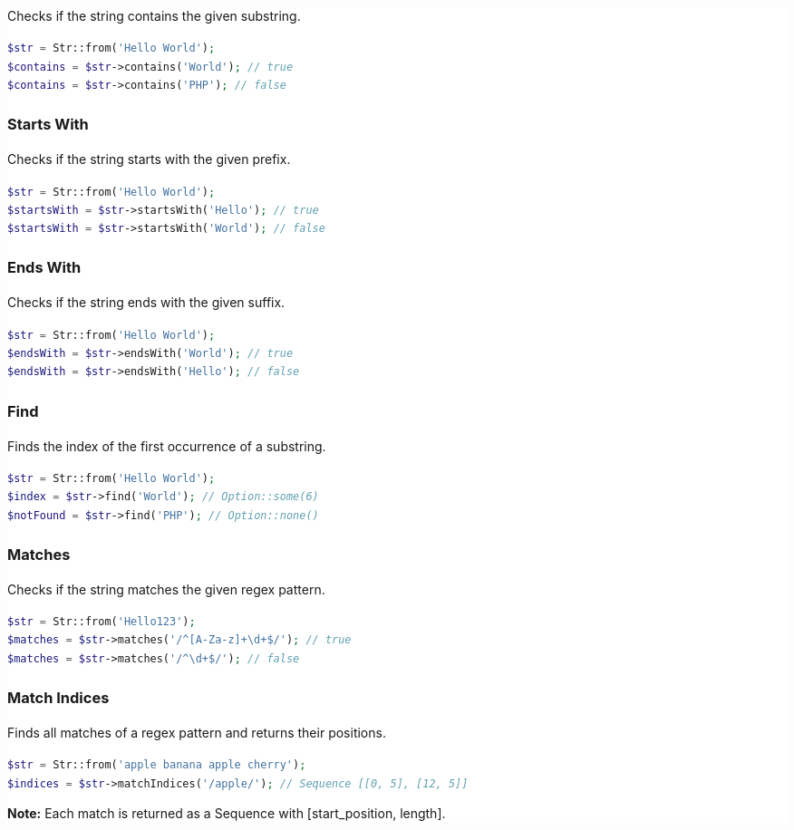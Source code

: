 Checks if the string contains the given substring.

```php
$str = Str::from('Hello World');
$contains = $str->contains('World'); // true
$contains = $str->contains('PHP'); // false
```

### Starts With

Checks if the string starts with the given prefix.

```php
$str = Str::from('Hello World');
$startsWith = $str->startsWith('Hello'); // true
$startsWith = $str->startsWith('World'); // false
```

### Ends With

Checks if the string ends with the given suffix.

```php
$str = Str::from('Hello World');
$endsWith = $str->endsWith('World'); // true
$endsWith = $str->endsWith('Hello'); // false
```

### Find

Finds the index of the first occurrence of a substring.

```php
$str = Str::from('Hello World');
$index = $str->find('World'); // Option::some(6)
$notFound = $str->find('PHP'); // Option::none()
```

### Matches

Checks if the string matches the given regex pattern.

```php
$str = Str::from('Hello123');
$matches = $str->matches('/^[A-Za-z]+\d+$/'); // true
$matches = $str->matches('/^\d+$/'); // false
```

### Match Indices

Finds all matches of a regex pattern and returns their positions.

```php
$str = Str::from('apple banana apple cherry');
$indices = $str->matchIndices('/apple/'); // Sequence [[0, 5], [12, 5]]
```

**Note:** Each match is returned as a Sequence with [start_position, length].
